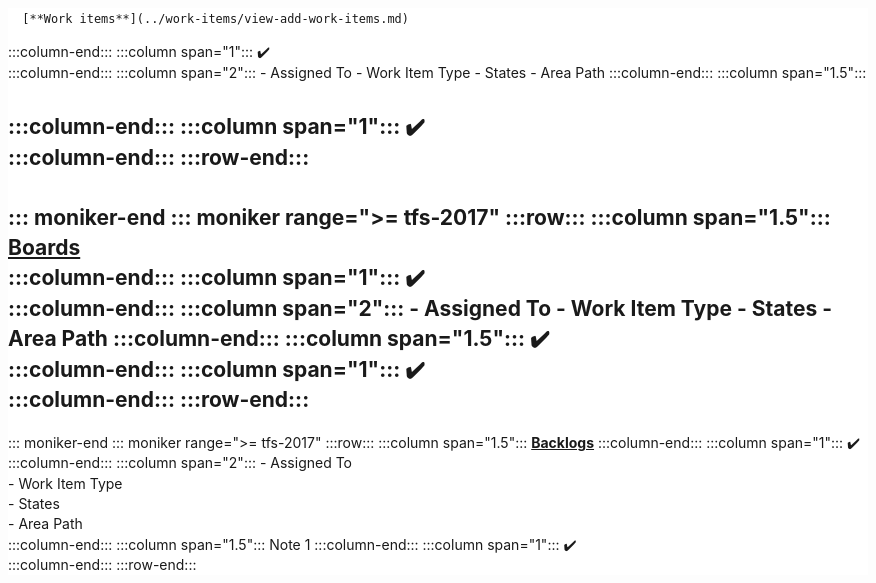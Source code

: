      [**Work items**](../work-items/view-add-work-items.md) 
   :::column-end:::
   :::column span="1":::
      ✔️   
   :::column-end:::
   :::column span="2":::
      - Assigned To
      - Work Item Type
      - States
      - Area Path
   :::column-end:::
   :::column span="1.5":::
          
   :::column-end:::
   :::column span="1":::
      ✔️   
   :::column-end:::
:::row-end:::
---
::: moniker-end 
::: moniker range=">= tfs-2017"
:::row:::
   :::column span="1.5":::
      [**Boards**](../boards/kanban-overview.md)   
   :::column-end:::
   :::column span="1":::
      ✔️   
   :::column-end:::
   :::column span="2":::
      - Assigned To
      - Work Item Type
      - States
      - Area Path
   :::column-end:::
   :::column span="1.5":::
      ✔️   
   :::column-end:::
   :::column span="1":::
      ✔️   
   :::column-end:::
:::row-end:::
---
::: moniker-end 
::: moniker range=">= tfs-2017"
:::row:::
   :::column span="1.5":::
      [**Backlogs**](backlogs-overview.md) 
   :::column-end:::
   :::column span="1":::
      ✔️   
   :::column-end:::
   :::column span="2":::
      - Assigned To  
      - Work Item Type  
      - States  
      - Area Path  
   :::column-end:::
   :::column span="1.5":::
      Note 1
   :::column-end:::
   :::column span="1":::
      ✔️   
   :::column-end:::
:::row-end:::